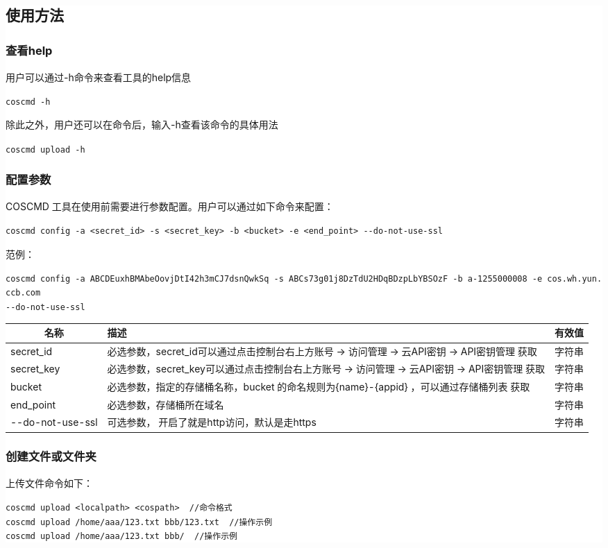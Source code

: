 


## 使用方法

### 查看help

用户可以通过-h命令来查看工具的help信息

```
coscmd -h
```

除此之外，用户还可以在命令后，输入-h查看该命令的具体用法

```
coscmd upload -h
```



### 配置参数

COSCMD 工具在使用前需要进行参数配置。用户可以通过如下命令来配置： 

```
coscmd config -a <secret_id> -s <secret_key> -b <bucket> -e <end_point> --do-not-use-ssl
```

范例：

```
coscmd config -a ABCDEuxhBMAbeOovjDtI42h3mCJ7dsnQwkSq -s ABCs73g01j8DzTdU2HDqBDzpLbYBSOzF -b a-1255000008 -e cos.wh.yun.ccb.com
--do-not-use-ssl
```



| 名称             | 描述                                                         | 有效值 |
| ---------------- | :----------------------------------------------------------- | ------ |
| secret_id        | 必选参数，secret_id可以通过点击控制台右上方账号 -> 访问管理 -> 云API密钥 -> API密钥管理 获取 | 字符串 |
| secret_key       | 必选参数，secret_key可以通过点击控制台右上方账号 -> 访问管理 -> 云API密钥 -> API密钥管理 获取 | 字符串 |
| bucket           | 必选参数，指定的存储桶名称，bucket 的命名规则为{name}-{appid} ，可以通过存储桶列表 获取 | 字符串 |
| end_point        | 必选参数，存储桶所在域名                                     | 字符串 |
| --do-not-use-ssl | 可选参数， 开启了就是http访问，默认是走https                 | 字符串 |



### 创建文件或文件夹

上传文件命令如下： 

```
coscmd upload <localpath> <cospath>  //命令格式
coscmd upload /home/aaa/123.txt bbb/123.txt  //操作示例
coscmd upload /home/aaa/123.txt bbb/  //操作示例
```
